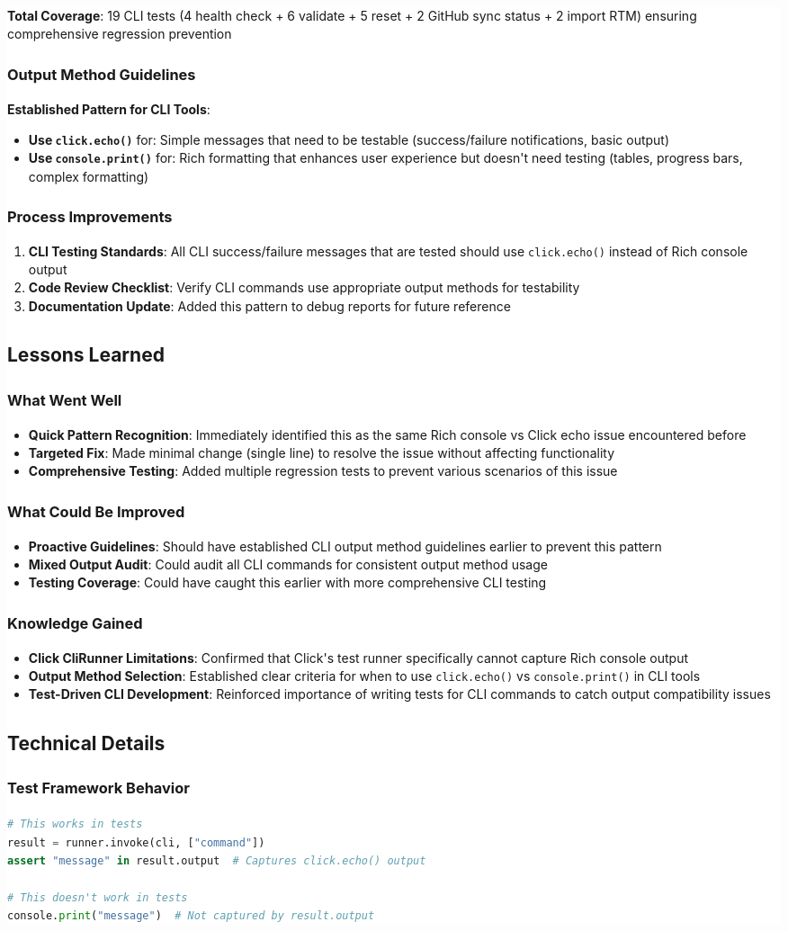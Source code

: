 **Total Coverage**: 19 CLI tests (4 health check + 6 validate + 5 reset + 2 GitHub sync status + 2 import RTM) ensuring comprehensive regression prevention

### Output Method Guidelines

**Established Pattern for CLI Tools**:
- **Use `click.echo()`** for: Simple messages that need to be testable (success/failure notifications, basic output)
- **Use `console.print()`** for: Rich formatting that enhances user experience but doesn't need testing (tables, progress bars, complex formatting)

### Process Improvements

1. **CLI Testing Standards**: All CLI success/failure messages that are tested should use `click.echo()` instead of Rich console output
2. **Code Review Checklist**: Verify CLI commands use appropriate output methods for testability
3. **Documentation Update**: Added this pattern to debug reports for future reference

## Lessons Learned

### What Went Well

- **Quick Pattern Recognition**: Immediately identified this as the same Rich console vs Click echo issue encountered before
- **Targeted Fix**: Made minimal change (single line) to resolve the issue without affecting functionality
- **Comprehensive Testing**: Added multiple regression tests to prevent various scenarios of this issue

### What Could Be Improved

- **Proactive Guidelines**: Should have established CLI output method guidelines earlier to prevent this pattern
- **Mixed Output Audit**: Could audit all CLI commands for consistent output method usage
- **Testing Coverage**: Could have caught this earlier with more comprehensive CLI testing

### Knowledge Gained

- **Click CliRunner Limitations**: Confirmed that Click's test runner specifically cannot capture Rich console output
- **Output Method Selection**: Established clear criteria for when to use `click.echo()` vs `console.print()` in CLI tools
- **Test-Driven CLI Development**: Reinforced importance of writing tests for CLI commands to catch output compatibility issues

## Technical Details

### Test Framework Behavior

```python
# This works in tests
result = runner.invoke(cli, ["command"])
assert "message" in result.output  # Captures click.echo() output

# This doesn't work in tests
console.print("message")  # Not captured by result.output
```
